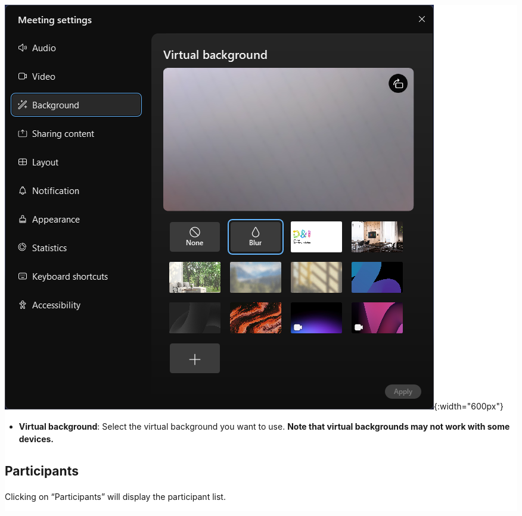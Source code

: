 ![alt](img/webex_config_virtual_background_setting.png){:width="600px"}

+ **Virtual background**: Select the virtual background you want to use. **Note that virtual backgrounds may not work with some devices.**

## Participants

Clicking on “Participants” will display the participant list.

<figure>
<div style="display: flex; gap: 5px; flex-wrap: wrap; align-items: flex-start;">